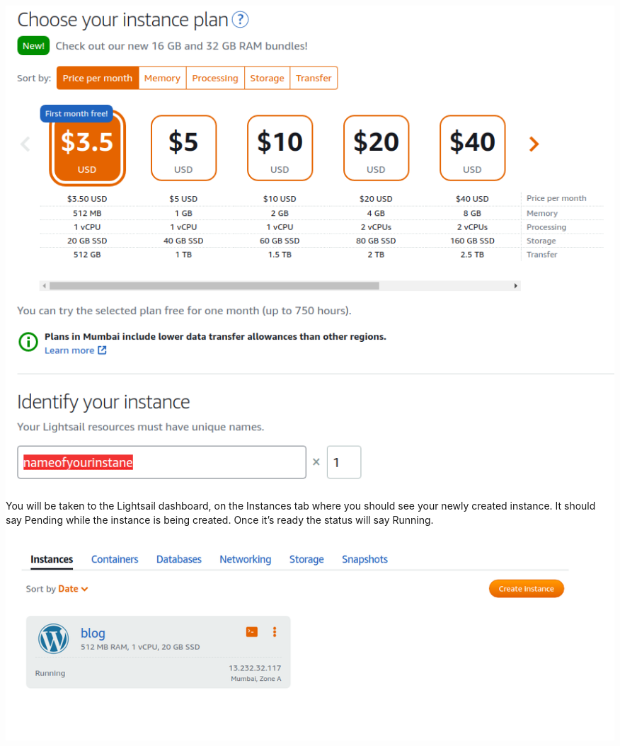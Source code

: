 <img src="./price.png"> 

You will be taken to the Lightsail dashboard, on the Instances tab where you should see your newly created instance. It should say Pending while the instance is being created. Once it’s ready the status will say Running.

<img src="./hehe.png">
